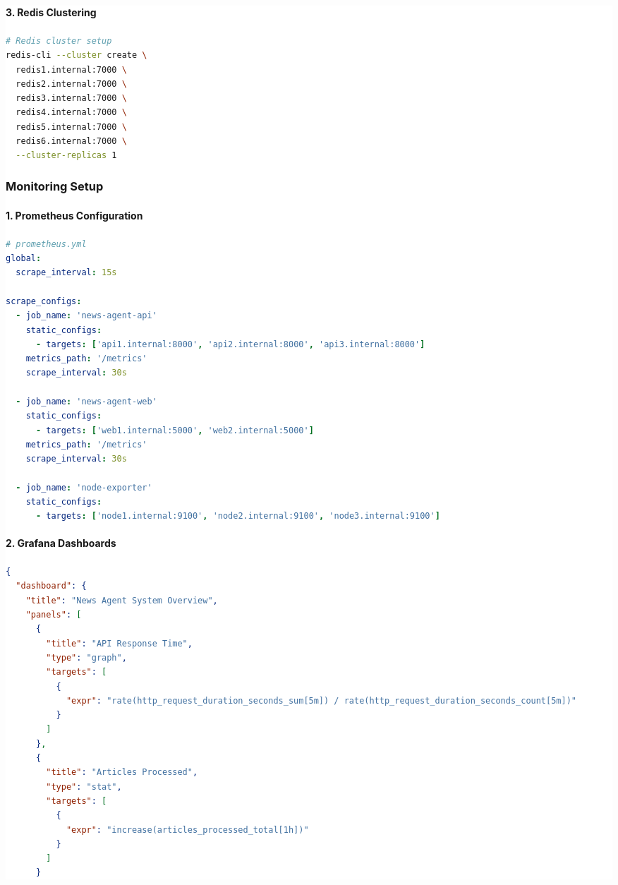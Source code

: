 #### **3. Redis Clustering**
```bash
# Redis cluster setup
redis-cli --cluster create \
  redis1.internal:7000 \
  redis2.internal:7000 \
  redis3.internal:7000 \
  redis4.internal:7000 \
  redis5.internal:7000 \
  redis6.internal:7000 \
  --cluster-replicas 1
```

### **Monitoring Setup**

#### **1. Prometheus Configuration**
```yaml
# prometheus.yml
global:
  scrape_interval: 15s

scrape_configs:
  - job_name: 'news-agent-api'
    static_configs:
      - targets: ['api1.internal:8000', 'api2.internal:8000', 'api3.internal:8000']
    metrics_path: '/metrics'
    scrape_interval: 30s

  - job_name: 'news-agent-web'
    static_configs:
      - targets: ['web1.internal:5000', 'web2.internal:5000']
    metrics_path: '/metrics'
    scrape_interval: 30s

  - job_name: 'node-exporter'
    static_configs:
      - targets: ['node1.internal:9100', 'node2.internal:9100', 'node3.internal:9100']
```

#### **2. Grafana Dashboards**
```json
{
  "dashboard": {
    "title": "News Agent System Overview",
    "panels": [
      {
        "title": "API Response Time",
        "type": "graph",
        "targets": [
          {
            "expr": "rate(http_request_duration_seconds_sum[5m]) / rate(http_request_duration_seconds_count[5m])"
          }
        ]
      },
      {
        "title": "Articles Processed",
        "type": "stat",
        "targets": [
          {
            "expr": "increase(articles_processed_total[1h])"
          }
        ]
      }
```